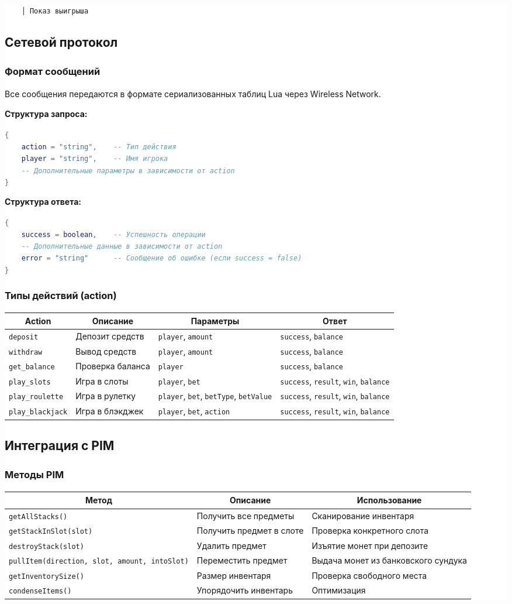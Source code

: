 ```
    │ Показ выигрыша
```

## Сетевой протокол

### Формат сообщений

Все сообщения передаются в формате сериализованных таблиц Lua через Wireless Network.

**Структура запроса:**
```lua
{
    action = "string",    -- Тип действия
    player = "string",    -- Имя игрока
    -- Дополнительные параметры в зависимости от action
}
```

**Структура ответа:**
```lua
{
    success = boolean,    -- Успешность операции
    -- Дополнительные данные в зависимости от action
    error = "string"      -- Сообщение об ошибке (если success = false)
}
```

### Типы действий (action)

| Action | Описание | Параметры | Ответ |
|--------|----------|-----------|-------|
| `deposit` | Депозит средств | `player`, `amount` | `success`, `balance` |
| `withdraw` | Вывод средств | `player`, `amount` | `success`, `balance` |
| `get_balance` | Проверка баланса | `player` | `success`, `balance` |
| `play_slots` | Игра в слоты | `player`, `bet` | `success`, `result`, `win`, `balance` |
| `play_roulette` | Игра в рулетку | `player`, `bet`, `betType`, `betValue` | `success`, `result`, `win`, `balance` |
| `play_blackjack` | Игра в блэкджек | `player`, `bet`, `action` | `success`, `result`, `win`, `balance` |

## Интеграция с PIM

### Методы PIM

| Метод | Описание | Использование |
|-------|----------|---------------|
| `getAllStacks()` | Получить все предметы | Сканирование инвентаря |
| `getStackInSlot(slot)` | Получить предмет в слоте | Проверка конкретного слота |
| `destroyStack(slot)` | Удалить предмет | Изъятие монет при депозите |
| `pullItem(direction, slot, amount, intoSlot)` | Переместить предмет | Выдача монет из банковского сундука |
| `getInventorySize()` | Размер инвентаря | Проверка свободного места |
| `condenseItems()` | Упорядочить инвентарь | Оптимизация |
